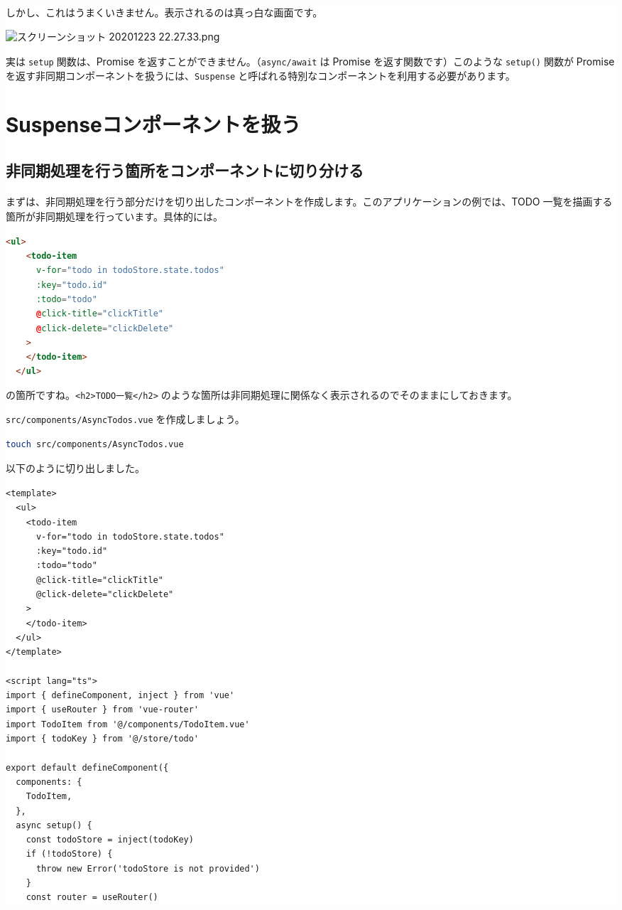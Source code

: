しかし、これはうまくいきません。表示されるのは真っ白な画面です。

![スクリーンショット 20201223 22.27.33.png](https://firebasestorage.googleapis.com/v0/b/app-blog-1ef41.appspot.com/o/articles%2Fiiu2rHNufMnDeTIPbl66%2Faad9f945bcb8a6dcd67fec4b78958ae3.png?alt=media&token=4e54ffda-f9ea-4036-bd9a-4aff8649a443)

実は `setup` 関数は、Promise を返すことができません。（`async/await` は Promise を返す関数です）このような `setup()` 関数が Promise を返す非同期コンポーネントを扱うには、`Suspense` と呼ばれる特別なコンポーネントを利用する必要があります。

# Suspenseコンポーネントを扱う

## 非同期処理を行う箇所をコンポーネントに切り分ける

まずは、非同期処理を行う部分だけを切り出したコンポーネントを作成します。このアプリケーションの例では、TODO 一覧を描画する箇所が非同期処理を行っています。具体的には。

```html
<ul>
    <todo-item
      v-for="todo in todoStore.state.todos"
      :key="todo.id"
      :todo="todo"
      @click-title="clickTitle"
      @click-delete="clickDelete"
    >
    </todo-item>
  </ul>
```

の箇所ですね。`<h2>TODO一覧</h2>` のような箇所は非同期処理に関係なく表示されるのでそのままにしておきます。

`src/components/AsyncTodos.vue` を作成しましょう。

```sh
touch src/components/AsyncTodos.vue
```

以下のように切り出しました。

```html:src/components/AsyncTodos.vue
<template>
  <ul>
    <todo-item
      v-for="todo in todoStore.state.todos"
      :key="todo.id"
      :todo="todo"
      @click-title="clickTitle"
      @click-delete="clickDelete"
    >
    </todo-item>
  </ul>
</template>

<script lang="ts">
import { defineComponent, inject } from 'vue'
import { useRouter } from 'vue-router'
import TodoItem from '@/components/TodoItem.vue'
import { todoKey } from '@/store/todo'

export default defineComponent({
  components: {
    TodoItem,
  },
  async setup() {
    const todoStore = inject(todoKey)
    if (!todoStore) {
      throw new Error('todoStore is not provided')
    }
    const router = useRouter()
```